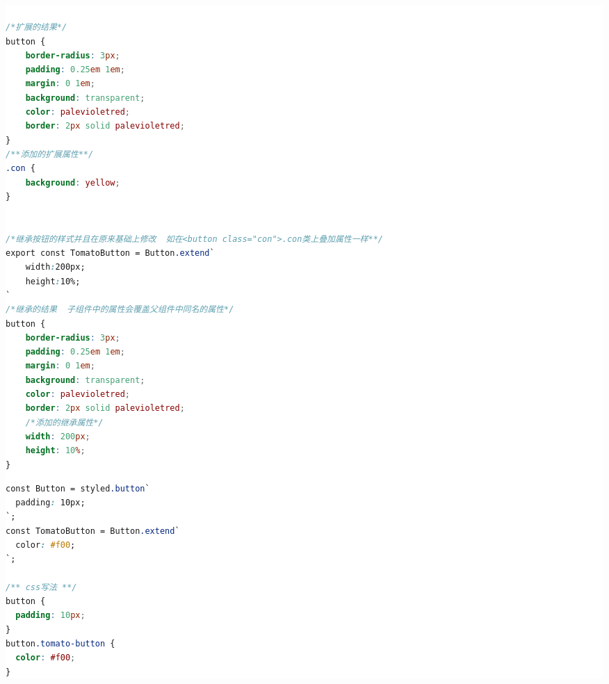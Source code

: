 ```css

/*扩展的结果*/
button {
    border-radius: 3px;
    padding: 0.25em 1em;
    margin: 0 1em;
    background: transparent;
    color: palevioletred;
    border: 2px solid palevioletred;
}
/**添加的扩展属性**/
.con {
    background: yellow;
}


/*继承按钮的样式并且在原来基础上修改  如在<button class="con">.con类上叠加属性一样**/
export const TomatoButton = Button.extend`
    width:200px;
    height:10%;
`
/*继承的结果  子组件中的属性会覆盖父组件中同名的属性*/
button {
    border-radius: 3px;
    padding: 0.25em 1em;
    margin: 0 1em;
    background: transparent;
    color: palevioletred;
    border: 2px solid palevioletred;
    /*添加的继承属性*/
    width: 200px;
    height: 10%;
}
```

```css
const Button = styled.button`
  padding: 10px;
`;
const TomatoButton = Button.extend`
  color: #f00;
`;

/** css写法 **/
button {
  padding: 10px;
}
button.tomato-button {
  color: #f00;
}
```

